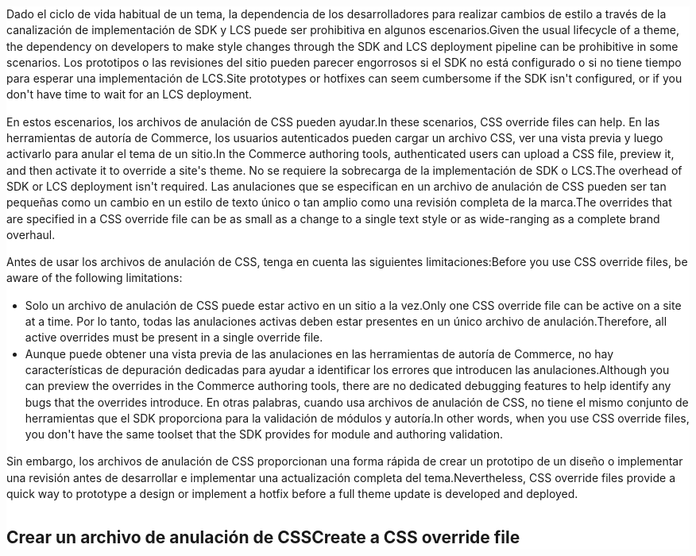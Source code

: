 <span data-ttu-id="143dc-110">Dado el ciclo de vida habitual de un tema, la dependencia de los desarrolladores para realizar cambios de estilo a través de la canalización de implementación de SDK y LCS puede ser prohibitiva en algunos escenarios.</span><span class="sxs-lookup"><span data-stu-id="143dc-110">Given the usual lifecycle of a theme, the dependency on developers to make style changes through the SDK and LCS deployment pipeline can be prohibitive in some scenarios.</span></span> <span data-ttu-id="143dc-111">Los prototipos o las revisiones del sitio pueden parecer engorrosos si el SDK no está configurado o si no tiene tiempo para esperar una implementación de LCS.</span><span class="sxs-lookup"><span data-stu-id="143dc-111">Site prototypes or hotfixes can seem cumbersome if the SDK isn't configured, or if you don't have time to wait for an LCS deployment.</span></span>

<span data-ttu-id="143dc-112">En estos escenarios, los archivos de anulación de CSS pueden ayudar.</span><span class="sxs-lookup"><span data-stu-id="143dc-112">In these scenarios, CSS override files can help.</span></span> <span data-ttu-id="143dc-113">En las herramientas de autoría de Commerce, los usuarios autenticados pueden cargar un archivo CSS, ver una vista previa y luego activarlo para anular el tema de un sitio.</span><span class="sxs-lookup"><span data-stu-id="143dc-113">In the Commerce authoring tools, authenticated users can upload a CSS file, preview it, and then activate it to override a site's theme.</span></span> <span data-ttu-id="143dc-114">No se requiere la sobrecarga de la implementación de SDK o LCS.</span><span class="sxs-lookup"><span data-stu-id="143dc-114">The overhead of SDK or LCS deployment isn't required.</span></span> <span data-ttu-id="143dc-115">Las anulaciones que se especifican en un archivo de anulación de CSS pueden ser tan pequeñas como un cambio en un estilo de texto único o tan amplio como una revisión completa de la marca.</span><span class="sxs-lookup"><span data-stu-id="143dc-115">The overrides that are specified in a CSS override file can be as small as a change to a single text style or as wide-ranging as a complete brand overhaul.</span></span>

<span data-ttu-id="143dc-116">Antes de usar los archivos de anulación de CSS, tenga en cuenta las siguientes limitaciones:</span><span class="sxs-lookup"><span data-stu-id="143dc-116">Before you use CSS override files, be aware of the following limitations:</span></span>

- <span data-ttu-id="143dc-117">Solo un archivo de anulación de CSS puede estar activo en un sitio a la vez.</span><span class="sxs-lookup"><span data-stu-id="143dc-117">Only one CSS override file can be active on a site at a time.</span></span> <span data-ttu-id="143dc-118">Por lo tanto, todas las anulaciones activas deben estar presentes en un único archivo de anulación.</span><span class="sxs-lookup"><span data-stu-id="143dc-118">Therefore, all active overrides must be present in a single override file.</span></span>
- <span data-ttu-id="143dc-119">Aunque puede obtener una vista previa de las anulaciones en las herramientas de autoría de Commerce, no hay características de depuración dedicadas para ayudar a identificar los errores que introducen las anulaciones.</span><span class="sxs-lookup"><span data-stu-id="143dc-119">Although you can preview the overrides in the Commerce authoring tools, there are no dedicated debugging features to help identify any bugs that the overrides introduce.</span></span> <span data-ttu-id="143dc-120">En otras palabras, cuando usa archivos de anulación de CSS, no tiene el mismo conjunto de herramientas que el SDK proporciona para la validación de módulos y autoría.</span><span class="sxs-lookup"><span data-stu-id="143dc-120">In other words, when you use CSS override files, you don't have the same toolset that the SDK provides for module and authoring validation.</span></span>

<span data-ttu-id="143dc-121">Sin embargo, los archivos de anulación de CSS proporcionan una forma rápida de crear un prototipo de un diseño o implementar una revisión antes de desarrollar e implementar una actualización completa del tema.</span><span class="sxs-lookup"><span data-stu-id="143dc-121">Nevertheless, CSS override files provide a quick way to prototype a design or implement a hotfix before a full theme update is developed and deployed.</span></span>

## <a name="create-a-css-override-file"></a><span data-ttu-id="143dc-122">Crear un archivo de anulación de CSS</span><span class="sxs-lookup"><span data-stu-id="143dc-122">Create a CSS override file</span></span>
